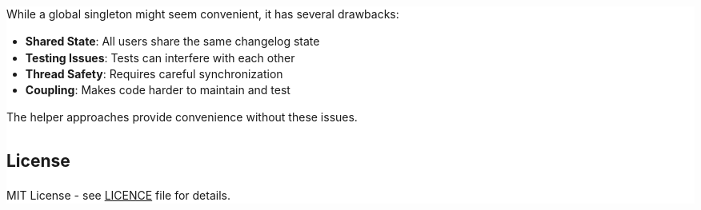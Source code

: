 While a global singleton might seem convenient, it has several drawbacks:

- **Shared State**: All users share the same changelog state
- **Testing Issues**: Tests can interfere with each other
- **Thread Safety**: Requires careful synchronization
- **Coupling**: Makes code harder to maintain and test

The helper approaches provide convenience without these issues.

## License

MIT License - see [LICENCE](LICENSE) file for details.